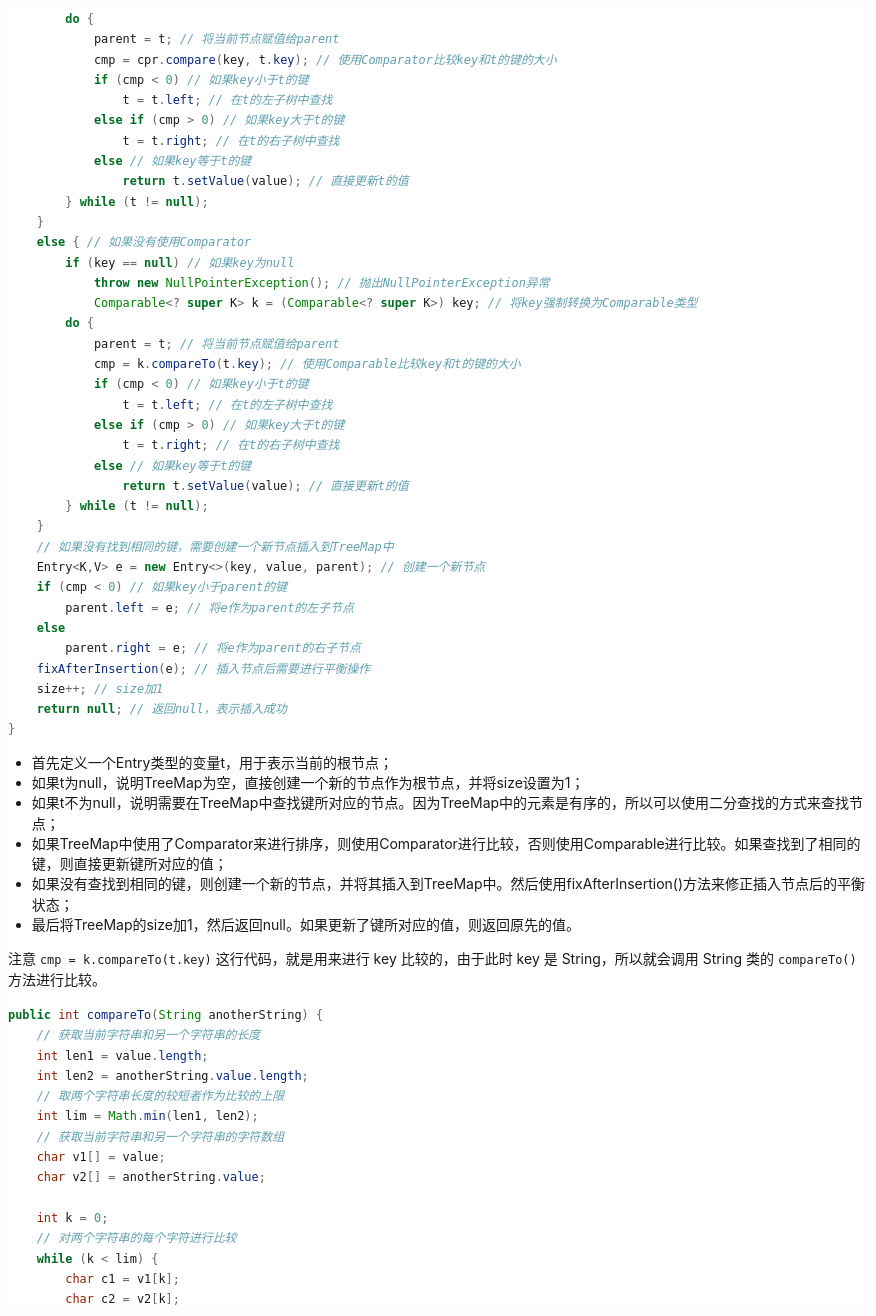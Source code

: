 ```java  
        do {
            parent = t; // 将当前节点赋值给parent
            cmp = cpr.compare(key, t.key); // 使用Comparator比较key和t的键的大小
            if (cmp < 0) // 如果key小于t的键
                t = t.left; // 在t的左子树中查找
            else if (cmp > 0) // 如果key大于t的键
                t = t.right; // 在t的右子树中查找
            else // 如果key等于t的键
                return t.setValue(value); // 直接更新t的值
        } while (t != null);
    }
    else { // 如果没有使用Comparator
        if (key == null) // 如果key为null
            throw new NullPointerException(); // 抛出NullPointerException异常
            Comparable<? super K> k = (Comparable<? super K>) key; // 将key强制转换为Comparable类型
        do {
            parent = t; // 将当前节点赋值给parent
            cmp = k.compareTo(t.key); // 使用Comparable比较key和t的键的大小
            if (cmp < 0) // 如果key小于t的键
                t = t.left; // 在t的左子树中查找
            else if (cmp > 0) // 如果key大于t的键
                t = t.right; // 在t的右子树中查找
            else // 如果key等于t的键
                return t.setValue(value); // 直接更新t的值
        } while (t != null);
    }
    // 如果没有找到相同的键，需要创建一个新节点插入到TreeMap中
    Entry<K,V> e = new Entry<>(key, value, parent); // 创建一个新节点
    if (cmp < 0) // 如果key小于parent的键
        parent.left = e; // 将e作为parent的左子节点
    else
        parent.right = e; // 将e作为parent的右子节点
    fixAfterInsertion(e); // 插入节点后需要进行平衡操作
    size++; // size加1
    return null; // 返回null，表示插入成功
}
```  
  
- 首先定义一个Entry类型的变量t，用于表示当前的根节点；  
- 如果t为null，说明TreeMap为空，直接创建一个新的节点作为根节点，并将size设置为1；  
- 如果t不为null，说明需要在TreeMap中查找键所对应的节点。因为TreeMap中的元素是有序的，所以可以使用二分查找的方式来查找节点；  
- 如果TreeMap中使用了Comparator来进行排序，则使用Comparator进行比较，否则使用Comparable进行比较。如果查找到了相同的键，则直接更新键所对应的值；  
- 如果没有查找到相同的键，则创建一个新的节点，并将其插入到TreeMap中。然后使用fixAfterInsertion()方法来修正插入节点后的平衡状态；  
- 最后将TreeMap的size加1，然后返回null。如果更新了键所对应的值，则返回原先的值。  
  
注意 `cmp = k.compareTo(t.key)` 这行代码，就是用来进行 key 比较的，由于此时 key 是 String，所以就会调用 String 类的 `compareTo()` 方法进行比较。  
  
```java  
public int compareTo(String anotherString) {
    // 获取当前字符串和另一个字符串的长度
    int len1 = value.length;
    int len2 = anotherString.value.length;
    // 取两个字符串长度的较短者作为比较的上限
    int lim = Math.min(len1, len2);
    // 获取当前字符串和另一个字符串的字符数组
    char v1[] = value;
    char v2[] = anotherString.value;

    int k = 0;
    // 对两个字符串的每个字符进行比较
    while (k < lim) {
        char c1 = v1[k];
        char c2 = v2[k];
```